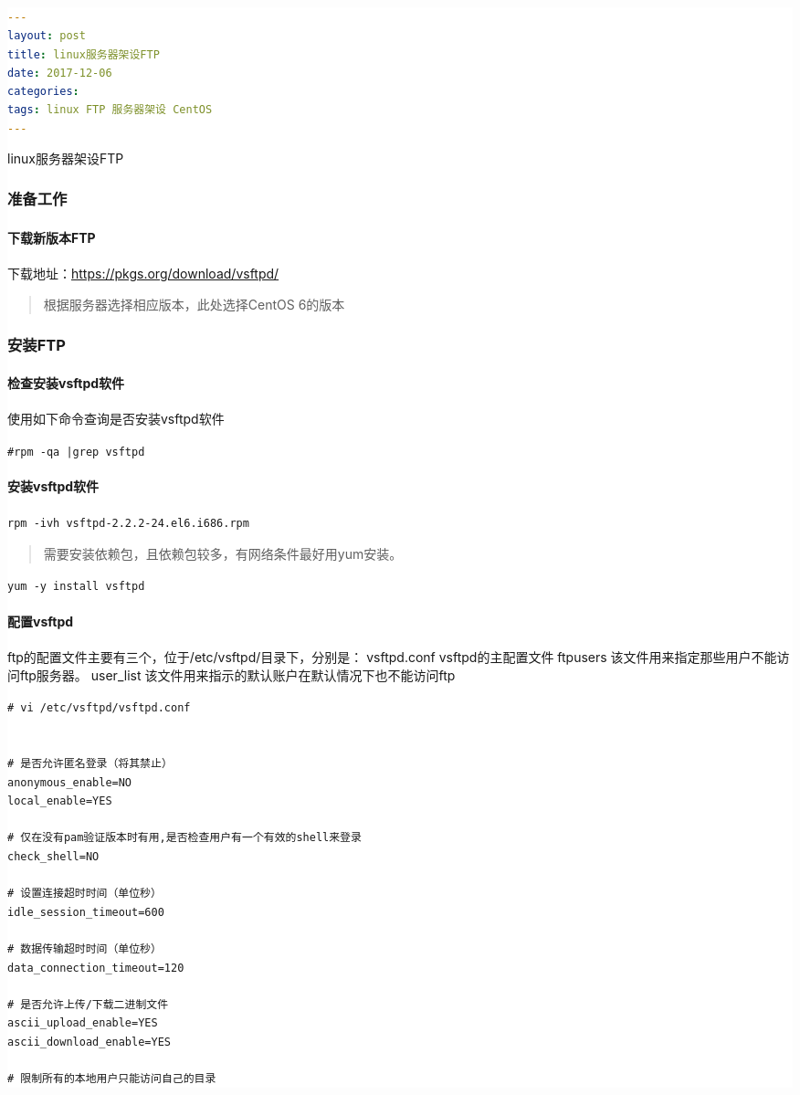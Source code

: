 ```yaml
---
layout: post
title: linux服务器架设FTP
date: 2017-12-06
categories: 
tags: linux FTP 服务器架设 CentOS
---
```

linux服务器架设FTP

### 准备工作

#### 下载新版本FTP

下载地址：https://pkgs.org/download/vsftpd/

> 根据服务器选择相应版本，此处选择CentOS 6的版本

### 安装FTP

#### 检查安装vsftpd软件
使用如下命令查询是否安装vsftpd软件

```
#rpm -qa |grep vsftpd
```

#### 安装vsftpd软件

```
rpm -ivh vsftpd-2.2.2-24.el6.i686.rpm
```

> 需要安装依赖包，且依赖包较多，有网络条件最好用yum安装。

```
yum -y install vsftpd
```

#### 配置vsftpd
ftp的配置文件主要有三个，位于/etc/vsftpd/目录下，分别是：
vsftpd.conf   vsftpd的主配置文件
ftpusers    该文件用来指定那些用户不能访问ftp服务器。
user_list   该文件用来指示的默认账户在默认情况下也不能访问ftp

```
# vi /etc/vsftpd/vsftpd.conf


# 是否允许匿名登录（将其禁止）
anonymous_enable=NO
local_enable=YES

# 仅在没有pam验证版本时有用,是否检查用户有一个有效的shell来登录
check_shell=NO

# 设置连接超时时间（单位秒）
idle_session_timeout=600

# 数据传输超时时间（单位秒）
data_connection_timeout=120

# 是否允许上传/下载二进制文件
ascii_upload_enable=YES
ascii_download_enable=YES

# 限制所有的本地用户只能访问自己的目录
```